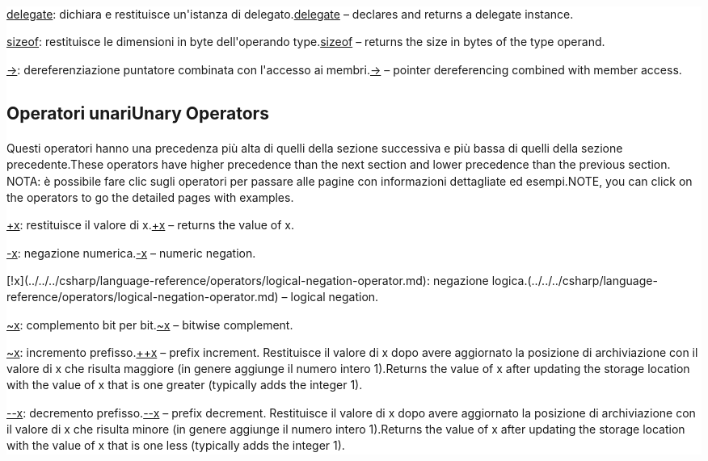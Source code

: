  <span data-ttu-id="0e219-128">[delegate](../../../csharp/programming-guide/statements-expressions-operators/anonymous-methods.md): dichiara e restituisce un'istanza di delegato.</span><span class="sxs-lookup"><span data-stu-id="0e219-128">[delegate](../../../csharp/programming-guide/statements-expressions-operators/anonymous-methods.md) – declares and returns a delegate instance.</span></span>  
  
 <span data-ttu-id="0e219-129">[sizeof](../../../csharp/language-reference/keywords/sizeof.md): restituisce le dimensioni in byte dell'operando type.</span><span class="sxs-lookup"><span data-stu-id="0e219-129">[sizeof](../../../csharp/language-reference/keywords/sizeof.md) – returns the size in bytes of the type operand.</span></span>  
  
 <span data-ttu-id="0e219-130">[->](../../../csharp/language-reference/operators/dereference-operator.md): dereferenziazione puntatore combinata con l'accesso ai membri.</span><span class="sxs-lookup"><span data-stu-id="0e219-130">[->](../../../csharp/language-reference/operators/dereference-operator.md) – pointer dereferencing combined with member access.</span></span>  
  
## <a name="unary-operators"></a><span data-ttu-id="0e219-131">Operatori unari</span><span class="sxs-lookup"><span data-stu-id="0e219-131">Unary Operators</span></span>  
 <span data-ttu-id="0e219-132">Questi operatori hanno una precedenza più alta di quelli della sezione successiva e più bassa di quelli della sezione precedente.</span><span class="sxs-lookup"><span data-stu-id="0e219-132">These operators have higher precedence than the next section and lower precedence than the previous section.</span></span>  <span data-ttu-id="0e219-133">NOTA: è possibile fare clic sugli operatori per passare alle pagine con informazioni dettagliate ed esempi.</span><span class="sxs-lookup"><span data-stu-id="0e219-133">NOTE, you can click on the operators to go the detailed pages with examples.</span></span>  
  
 <span data-ttu-id="0e219-134">[+x](../../../csharp/language-reference/operators/addition-operator.md): restituisce il valore di x.</span><span class="sxs-lookup"><span data-stu-id="0e219-134">[+x](../../../csharp/language-reference/operators/addition-operator.md) – returns the value of x.</span></span>  
  
 <span data-ttu-id="0e219-135">[-x](../../../csharp/language-reference/operators/subtraction-operator.md): negazione numerica.</span><span class="sxs-lookup"><span data-stu-id="0e219-135">[-x](../../../csharp/language-reference/operators/subtraction-operator.md) – numeric negation.</span></span>  
  
 [!x]<span data-ttu-id="0e219-136">(../../../csharp/language-reference/operators/logical-negation-operator.md): negazione logica.</span><span class="sxs-lookup"><span data-stu-id="0e219-136">(../../../csharp/language-reference/operators/logical-negation-operator.md) – logical negation.</span></span>  
  
 <span data-ttu-id="0e219-137">[~x](../../../csharp/language-reference/operators/bitwise-complement-operator.md): complemento bit per bit.</span><span class="sxs-lookup"><span data-stu-id="0e219-137">[~x](../../../csharp/language-reference/operators/bitwise-complement-operator.md) – bitwise complement.</span></span>  
  
 <span data-ttu-id="0e219-138">[~x](../../../csharp/language-reference/operators/increment-operator.md): incremento prefisso.</span><span class="sxs-lookup"><span data-stu-id="0e219-138">[++x](../../../csharp/language-reference/operators/increment-operator.md) – prefix increment.</span></span>  <span data-ttu-id="0e219-139">Restituisce il valore di x dopo avere aggiornato la posizione di archiviazione con il valore di x che risulta maggiore (in genere aggiunge il numero intero 1).</span><span class="sxs-lookup"><span data-stu-id="0e219-139">Returns the value of x after updating the storage location with the value of x that is one greater (typically adds the integer 1).</span></span>  
  
 <span data-ttu-id="0e219-140">[--x](../../../csharp/language-reference/operators/decrement-operator.md): decremento prefisso.</span><span class="sxs-lookup"><span data-stu-id="0e219-140">[--x](../../../csharp/language-reference/operators/decrement-operator.md) – prefix decrement.</span></span>  <span data-ttu-id="0e219-141">Restituisce il valore di x dopo avere aggiornato la posizione di archiviazione con il valore di x che risulta minore (in genere aggiunge il numero intero 1).</span><span class="sxs-lookup"><span data-stu-id="0e219-141">Returns the value of x after updating the storage location with the value of x that is one less (typically adds the integer 1).</span></span>  
  